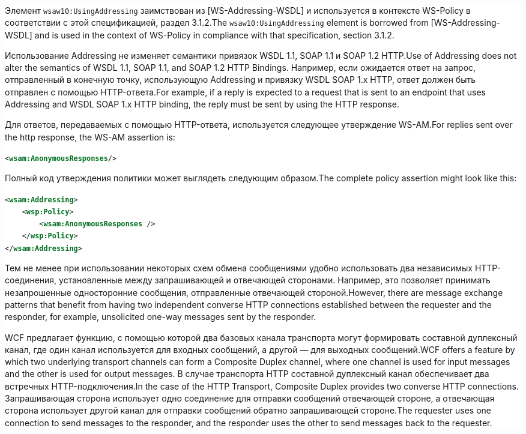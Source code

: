 <span data-ttu-id="1e362-252">Элемент `wsaw10:UsingAddressing` заимствован из [WS-Addressing-WSDL] и используется в контексте WS-Policy в соответствии с этой спецификацией, раздел 3.1.2.</span><span class="sxs-lookup"><span data-stu-id="1e362-252">The `wsaw10:UsingAddressing` element is borrowed from [WS-Addressing-WSDL] and is used in the context of WS-Policy in compliance with that specification, section 3.1.2.</span></span>

<span data-ttu-id="1e362-253">Использование Addressing не изменяет семантики привязок WSDL 1.1, SOAP 1.1 и SOAP 1.2 HTTP.</span><span class="sxs-lookup"><span data-stu-id="1e362-253">Use of Addressing does not alter the semantics of WSDL 1.1, SOAP 1.1, and SOAP 1.2 HTTP Bindings.</span></span> <span data-ttu-id="1e362-254">Например, если ожидается ответ на запрос, отправленный в конечную точку, использующую Addressing и привязку WSDL SOAP 1.x HTTP, ответ должен быть отправлен с помощью HTTP-ответа.</span><span class="sxs-lookup"><span data-stu-id="1e362-254">For example, if a reply is expected to a request that is sent to an endpoint that uses Addressing and WSDL SOAP 1.x HTTP binding, the reply must be sent by using the HTTP response.</span></span>

<span data-ttu-id="1e362-255">Для ответов, передаваемых с помощью HTTP-ответа, используется следующее утверждение WS-AM.</span><span class="sxs-lookup"><span data-stu-id="1e362-255">For replies sent over the http response, the WS-AM assertion is:</span></span>

```xml
<wsam:AnonymousResponses/>
```

<span data-ttu-id="1e362-256">Полный код утверждения политики может выглядеть следующим образом.</span><span class="sxs-lookup"><span data-stu-id="1e362-256">The complete policy assertion might look like this:</span></span>

```xml
<wsam:Addressing>
    <wsp:Policy>
        <wsam:AnonymousResponses />
    </wsp:Policy>
</wsam:Addressing>
```

<span data-ttu-id="1e362-257">Тем не менее при использовании некоторых схем обмена сообщениями удобно использовать два независимых HTTP-соединения, установленные между запрашивающей и отвечающей сторонами. Например, это позволяет принимать незапрошенные односторонние сообщения, отправленные отвечающей стороной.</span><span class="sxs-lookup"><span data-stu-id="1e362-257">However, there are message exchange patterns that benefit from having two independent converse HTTP connections established between the requester and the responder, for example, unsolicited one-way messages sent by the responder.</span></span>

<span data-ttu-id="1e362-258">WCF предлагает функцию, с помощью которой два базовых канала транспорта могут формировать составной дуплексный канал, где один канал используется для входных сообщений, а другой — для выходных сообщений.</span><span class="sxs-lookup"><span data-stu-id="1e362-258">WCF offers a feature by which two underlying transport channels can form a Composite Duplex channel, where one channel is used for input messages and the other is used for output messages.</span></span> <span data-ttu-id="1e362-259">В случае транспорта HTTP составной дуплексный канал обеспечивает два встречных HTTP-подключения.</span><span class="sxs-lookup"><span data-stu-id="1e362-259">In the case of the HTTP Transport, Composite Duplex provides two converse HTTP connections.</span></span> <span data-ttu-id="1e362-260">Запрашивающая сторона использует одно соединение для отправки сообщений отвечающей стороне, а отвечающая сторона использует другой канал для отправки сообщений обратно запрашивающей стороне.</span><span class="sxs-lookup"><span data-stu-id="1e362-260">The requester uses one connection to send messages to the responder, and the responder uses the other to send messages back to the requester.</span></span>
